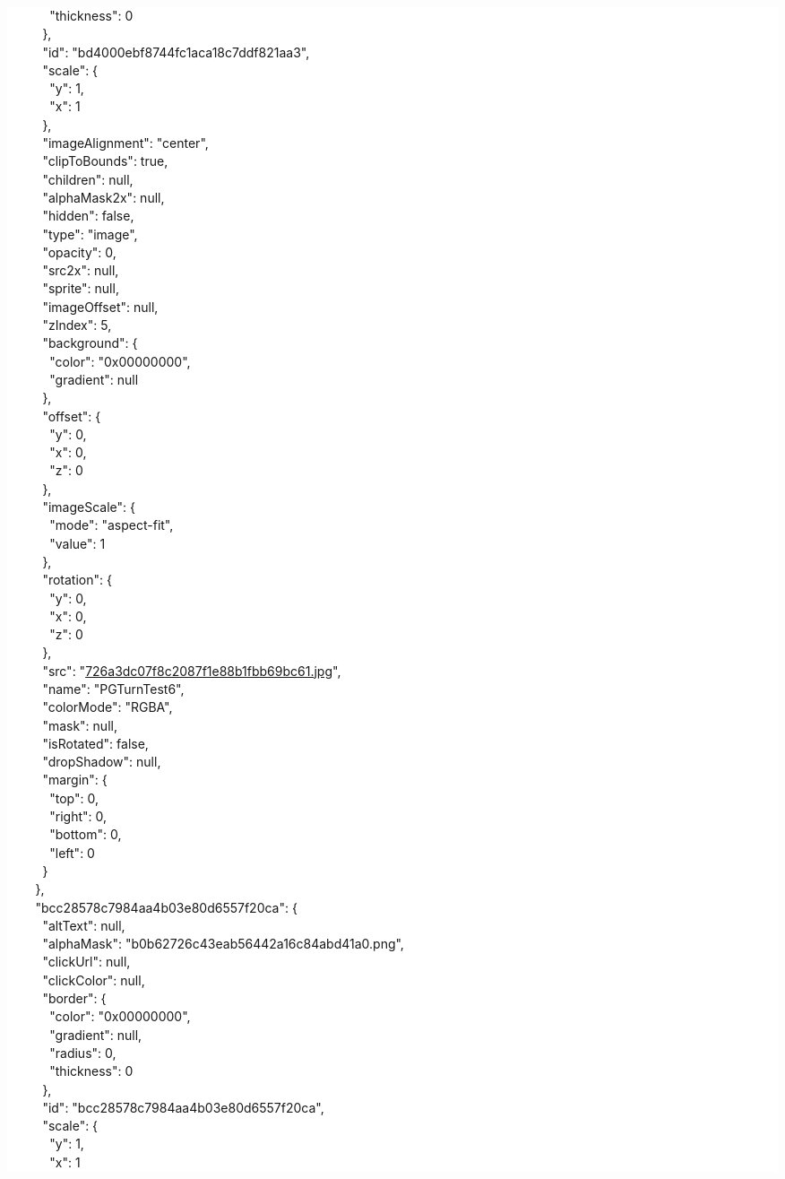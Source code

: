             "thickness": 0  
          },  
          "id": "bd4000ebf8744fc1aca18c7ddf821aa3",  
          "scale": {  
            "y": 1,  
            "x": 1  
          },  
          "imageAlignment": "center",  
          "clipToBounds": true,  
          "children": null,  
          "alphaMask2x": null,  
          "hidden": false,  
          "type": "image",  
          "opacity": 0,  
          "src2x": null,  
          "sprite": null,  
          "imageOffset": null,  
          "zIndex": 5,  
          "background": {  
            "color": "0x00000000",  
            "gradient": null  
          },  
          "offset": {  
            "y": 0,  
            "x": 0,  
            "z": 0  
          },  
          "imageScale": {  
            "mode": "aspect-fit",  
            "value": 1  
          },  
          "rotation": {  
            "y": 0,  
            "x": 0,  
            "z": 0  
          },  
          "src": "[726a3dc07f8c2087f1e88b1fbb69bc61.jpg](726a3dc07f8c2087f1e88b1fbb69bc61.jpg)",  
          "name": "PGTurnTest6",  
          "colorMode": "RGBA",  
          "mask": null,  
          "isRotated": false,  
          "dropShadow": null,  
          "margin": {  
            "top": 0,  
            "right": 0,  
            "bottom": 0,  
            "left": 0  
          }  
        },  
        "bcc28578c7984aa4b03e80d6557f20ca": {  
          "altText": null,  
          "alphaMask": "b0b62726c43eab56442a16c84abd41a0.png",  
          "clickUrl": null,  
          "clickColor": null,  
          "border": {  
            "color": "0x00000000",  
            "gradient": null,  
            "radius": 0,  
            "thickness": 0  
          },  
          "id": "bcc28578c7984aa4b03e80d6557f20ca",  
          "scale": {  
            "y": 1,  
            "x": 1  